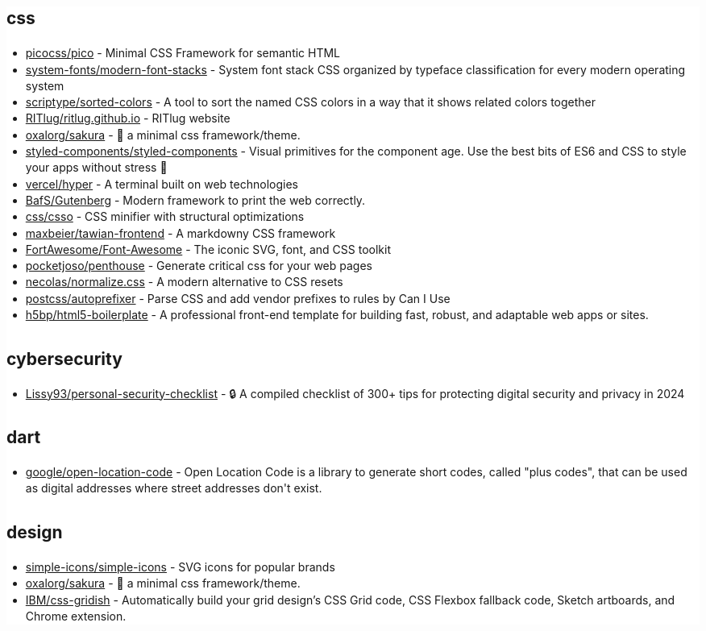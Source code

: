 ## css 

- [picocss/pico](https://github.com/picocss/pico) - Minimal CSS Framework for semantic HTML
- [system-fonts/modern-font-stacks](https://github.com/system-fonts/modern-font-stacks) - System font stack CSS organized by typeface classification for every modern operating system
- [scriptype/sorted-colors](https://github.com/scriptype/sorted-colors) - A tool to sort the named CSS colors in a way that it shows related colors together
- [RITlug/ritlug.github.io](https://github.com/RITlug/ritlug.github.io) - RITlug website
- [oxalorg/sakura](https://github.com/oxalorg/sakura) - :cherry_blossom: a minimal css framework/theme.
- [styled-components/styled-components](https://github.com/styled-components/styled-components) - Visual primitives for the component age. Use the best bits of ES6 and CSS to style your apps without stress 💅
- [vercel/hyper](https://github.com/vercel/hyper) - A terminal built on web technologies
- [BafS/Gutenberg](https://github.com/BafS/Gutenberg) - Modern framework to print the web correctly.
- [css/csso](https://github.com/css/csso) - CSS minifier with structural optimizations
- [maxbeier/tawian-frontend](https://github.com/maxbeier/tawian-frontend) - A markdowny CSS framework
- [FortAwesome/Font-Awesome](https://github.com/FortAwesome/Font-Awesome) - The iconic SVG, font, and CSS toolkit
- [pocketjoso/penthouse](https://github.com/pocketjoso/penthouse) - Generate critical css for your web pages
- [necolas/normalize.css](https://github.com/necolas/normalize.css) - A modern alternative to CSS resets
- [postcss/autoprefixer](https://github.com/postcss/autoprefixer) - Parse CSS and add vendor prefixes to rules by Can I Use
- [h5bp/html5-boilerplate](https://github.com/h5bp/html5-boilerplate) - A professional front-end template for building fast, robust, and adaptable web apps or sites.

## cybersecurity 

- [Lissy93/personal-security-checklist](https://github.com/Lissy93/personal-security-checklist) - 🔒 A compiled checklist of 300+ tips for protecting digital security and privacy in 2024

## dart 

- [google/open-location-code](https://github.com/google/open-location-code) - Open Location Code is a library to generate short codes, called "plus codes", that can be used as digital addresses where street addresses don't exist.

## design 

- [simple-icons/simple-icons](https://github.com/simple-icons/simple-icons) - SVG icons for popular brands
- [oxalorg/sakura](https://github.com/oxalorg/sakura) - :cherry_blossom: a minimal css framework/theme.
- [IBM/css-gridish](https://github.com/IBM/css-gridish) - Automatically build your grid design’s CSS Grid code, CSS Flexbox fallback code, Sketch artboards, and Chrome extension.

